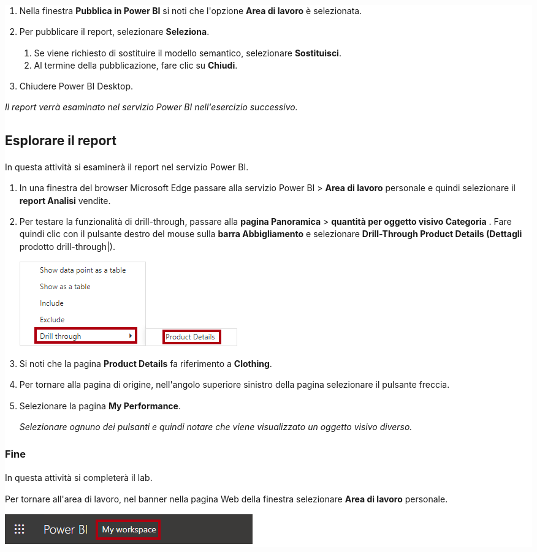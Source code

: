 1. Nella finestra **Pubblica in Power BI** si noti che l'opzione **Area di lavoro** è selezionata.

1. Per pubblicare il report, selezionare **Seleziona**.
    1. Se viene richiesto di sostituire il modello semantico, selezionare **Sostituisci**.
    1. Al termine della pubblicazione, fare clic su **Chiudi**.

1. Chiudere Power BI Desktop.

*Il report verrà esaminato nel servizio Power BI nell'esercizio successivo.*

## **Esplorare il report**

In questa attività si esaminerà il report nel servizio Power BI.

1. In una finestra del browser Microsoft Edge passare alla servizio Power BI > **Area di lavoro** personale e quindi selezionare il **report Analisi** vendite.

1. Per testare la funzionalità di drill-through, passare alla **pagina Panoramica** > **quantità per oggetto visivo Categoria** . Fare quindi clic con il pulsante destro del mouse sulla **barra Abbigliamento** e selezionare **Drill-Through Product Details (Dettagli** prodotto drill-through\|).

     ![Immagine 130](Linked_image_Files/08-design-report-in-power-bi-desktop-enhanced_image55.png)

1. Si noti che la pagina **Product Details** fa riferimento a **Clothing**.

1. Per tornare alla pagina di origine, nell'angolo superiore sinistro della pagina selezionare il pulsante freccia.

1. Selezionare la pagina **My Performance**.

    *Selezionare ognuno dei pulsanti e quindi notare che viene visualizzato un oggetto visivo diverso.*

### **Fine**

In questa attività si completerà il lab.

Per tornare all'area di lavoro, nel banner nella pagina Web della finestra selezionare **Area di lavoro** personale.

![Figura 23](Linked_image_Files/08-design-report-in-power-bi-desktop-enhanced_image56.png)
